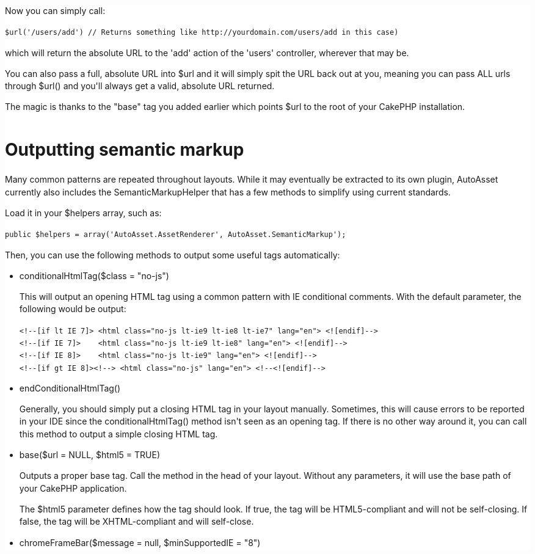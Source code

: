 Now you can simply call:

    $url('/users/add') // Returns something like http://yourdomain.com/users/add in this case)

which will return the absolute URL to the 'add' action of the 'users' controller, wherever that may be.

You can also pass a full, absolute URL into $url and it will simply spit the URL back out at you, meaning you can
pass ALL urls through $url() and you'll always get a valid, absolute URL returned.

The magic is thanks to the "base" tag you added earlier which points $url to the root of your CakePHP installation.


Outputting semantic markup
==========================

Many common patterns are repeated throughout layouts. While it may eventually be extracted to its own plugin,
AutoAsset currently also includes the SemanticMarkupHelper that has a few methods to simplify using current standards.

Load it in your $helpers array, such as:

    public $helpers = array('AutoAsset.AssetRenderer', AutoAsset.SemanticMarkup');

Then, you can use the following methods to output some useful tags automatically:

*   conditionalHtmlTag($class = "no-js")

    This will output an opening HTML tag using a common pattern with IE conditional comments. With the default
    parameter, the following would be output:

        <!--[if lt IE 7]> <html class="no-js lt-ie9 lt-ie8 lt-ie7" lang="en"> <![endif]-->
        <!--[if IE 7]>    <html class="no-js lt-ie9 lt-ie8" lang="en"> <![endif]-->
        <!--[if IE 8]>    <html class="no-js lt-ie9" lang="en"> <![endif]-->
        <!--[if gt IE 8]><!--> <html class="no-js" lang="en"> <!--<![endif]-->

*   endConditionalHtmlTag()

    Generally, you should simply put a closing HTML tag in your layout manually. Sometimes, this will cause errors
    to be reported in your IDE since the conditionalHtmlTag() method isn't seen as an opening tag. If there is no 
    other way around it, you can call this method to output a simple closing HTML tag.

*   base($url = NULL, $html5 = TRUE)

    Outputs a proper base tag. Call the method in the head of your layout. Without any parameters, it will use the base path
    of your CakePHP application.

    The $html5 parameter defines how the tag should look. If true, the tag will be HTML5-compliant and will not be self-closing.
    If false, the tag will be XHTML-compliant and will self-close.

*   chromeFrameBar($message = null, $minSupportedIE = "8")
